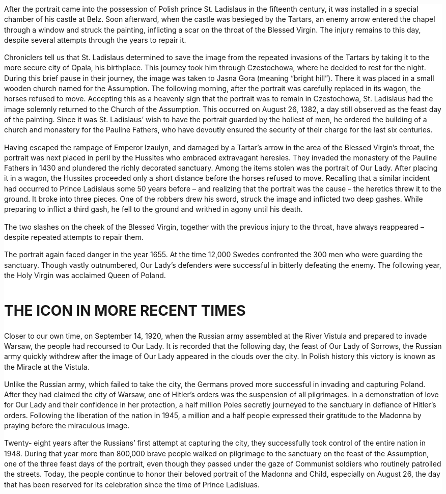 After the portrait came into the possession of Polish prince St. Ladislaus in the fifteenth century, it was installed in a special chamber of his castle at Belz. Soon afterward, when the castle was besieged by the Tartars, an enemy arrow entered the chapel through a window and struck the painting, inflicting a scar on the throat of the Blessed Virgin. The injury remains to this day, despite several attempts through the years to repair it.

Chroniclers tell us that St. Ladislaus determined to save the image from the repeated invasions of the Tartars by taking it to the more secure city of Opala, his birthplace. This journey took him through Czestochowa, where he decided to rest for the night. During this brief pause in their journey, the image was taken to Jasna Gora (meaning “bright hill”). There it was placed in a small wooden church named for the Assumption. The following morning, after the portrait was carefully replaced in its wagon, the horses refused to move. Accepting this as a heavenly sign that the portrait was to remain in Czestochowa, St. Ladislaus had the image solemnly returned to the Church of the Assumption. This occurred on August 26, 1382, a day still observed as the feast day of the painting. Since it was St. Ladislaus’ wish to have the portrait guarded by the holiest of men, he ordered the building of a church and monastery for the Pauline Fathers, who have devoutly ensured the security of their charge for the last six centuries.

Having escaped the rampage of Emperor Izaulyn, and damaged by a Tartar’s arrow in the area of the Blessed Virgin’s throat, the portrait was next placed in peril by the Hussites who embraced extravagant heresies. They invaded the monastery of the Pauline Fathers in 1430 and plundered the richly decorated sanctuary.  Among the items stolen was the portrait of Our Lady. After placing it in a wagon, the Hussites proceeded only a short distance before the horses refused to move.  Recalling that a similar incident had occurred to Prince Ladislaus some 50 years before – and realizing that the portrait was the cause – the heretics threw it to the ground. It broke into three pieces. One of the robbers drew his sword, struck the image and inflicted two deep gashes. While preparing to inflict a third gash, he fell to the ground and writhed in agony until his death.

The two slashes on the cheek of the Blessed Virgin, together with the previous injury to the throat, have always reappeared – despite repeated attempts to repair them.

The portrait again faced danger in the year 1655. At the time 12,000 Swedes confronted the 300 men who were guarding the sanctuary. Though vastly outnumbered, Our Lady’s defenders were successful in bitterly defeating the enemy. The following year, the Holy Virgin was acclaimed Queen of Poland.

# THE ICON IN MORE RECENT TIMES

Closer to our own time, on September 14, 1920, when the Russian army assembled at the River Vistula and prepared to invade Warsaw, the people had recoursed to Our Lady. It is recorded that the following day, the feast of Our Lady of Sorrows, the Russian army quickly withdrew after the image of Our Lady appeared in the clouds over the city. In Polish history this victory is known as the Miracle at the Vistula. 

Unlike the Russian army, which failed to take the city, the Germans proved more successful in invading and capturing Poland. After they had claimed the city of Warsaw, one of Hitler’s orders was the suspension of all pilgrimages. In a demonstration of love for Our Lady and their confidence in her protection, a half million Poles secretly journeyed to the sanctuary in defiance of Hitler’s orders. Following the liberation of the nation in 1945, a million and a half people expressed their gratitude to the Madonna by praying before the miraculous image. 

Twenty- eight years after the Russians’ first attempt at capturing the city, they successfully took control of the entire nation in 1948. During that year more than 800,000 brave people walked on pilgrimage to the sanctuary on the feast of the Assumption, one of the three feast days of the portrait, even though they passed under the gaze of Communist soldiers who routinely patrolled the streets. Today, the people continue to honor their beloved portrait of the Madonna and Child, especially on August 26, the day that has been reserved for its celebration since the time of Prince Ladisluas.
